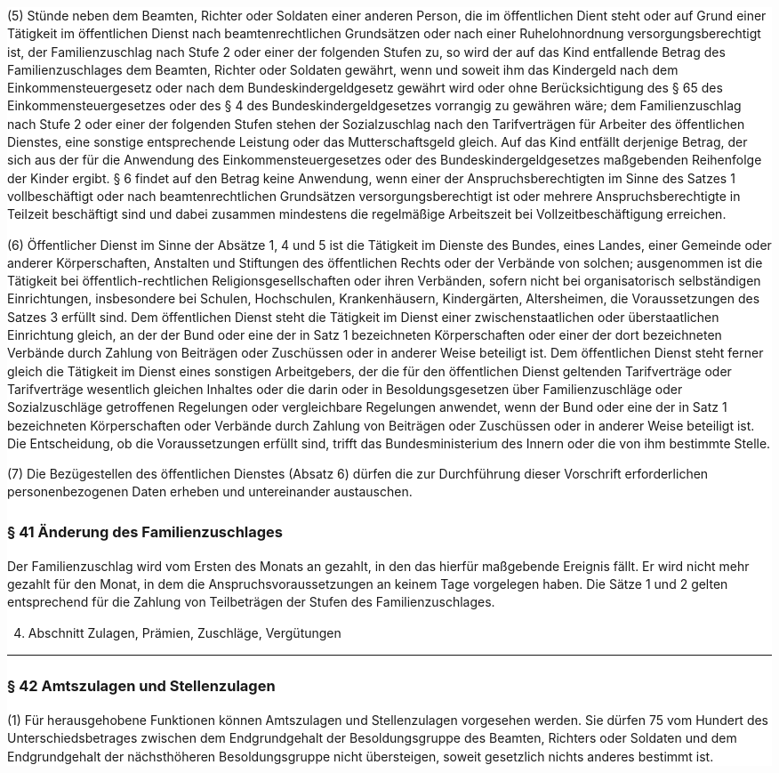 (5) Stünde neben dem Beamten, Richter oder Soldaten einer anderen Person, die im öffentlichen Dient steht oder auf Grund einer Tätigkeit im öffentlichen Dienst nach beamtenrechtlichen Grundsätzen oder nach einer Ruhelohnordnung versorgungsberechtigt ist, der Familienzuschlag nach Stufe 2 oder einer der folgenden Stufen zu, so wird der auf das Kind entfallende Betrag des Familienzuschlages dem Beamten, Richter oder Soldaten gewährt, wenn und soweit ihm das Kindergeld nach dem Einkommensteuergesetz oder nach dem Bundeskindergeldgesetz gewährt wird oder ohne Berücksichtigung des § 65 des Einkommensteuergesetzes oder des § 4 des Bundeskindergeldgesetzes vorrangig zu gewähren wäre; dem Familienzuschlag nach Stufe 2 oder einer der folgenden Stufen stehen der Sozialzuschlag nach den Tarifverträgen für Arbeiter des öffentlichen Dienstes, eine sonstige entsprechende Leistung oder das Mutterschaftsgeld gleich. Auf das Kind entfällt derjenige Betrag, der sich aus der für die Anwendung des Einkommensteuergesetzes oder des Bundeskindergeldgesetzes maßgebenden Reihenfolge der Kinder ergibt. § 6 findet auf den Betrag keine Anwendung, wenn einer der Anspruchsberechtigten im Sinne des Satzes 1 vollbeschäftigt oder nach beamtenrechtlichen Grundsätzen versorgungsberechtigt ist oder mehrere Anspruchsberechtigte in Teilzeit beschäftigt sind und dabei zusammen mindestens die regelmäßige Arbeitszeit bei Vollzeitbeschäftigung erreichen.

(6) Öffentlicher Dienst im Sinne der Absätze 1, 4 und 5 ist die Tätigkeit im Dienste des Bundes, eines Landes, einer Gemeinde oder anderer Körperschaften, Anstalten und Stiftungen des öffentlichen Rechts oder der Verbände von solchen; ausgenommen ist die Tätigkeit bei öffentlich-rechtlichen Religionsgesellschaften oder ihren Verbänden, sofern nicht bei organisatorisch selbständigen Einrichtungen, insbesondere bei Schulen, Hochschulen, Krankenhäusern, Kindergärten, Altersheimen, die Voraussetzungen des Satzes 3 erfüllt sind. Dem öffentlichen Dienst steht die Tätigkeit im Dienst einer zwischenstaatlichen oder überstaatlichen Einrichtung gleich, an der der Bund oder eine der in Satz 1 bezeichneten Körperschaften oder einer der dort bezeichneten Verbände durch Zahlung von Beiträgen oder Zuschüssen oder in anderer Weise beteiligt ist. Dem öffentlichen Dienst steht ferner gleich die Tätigkeit im Dienst eines sonstigen Arbeitgebers, der die für den öffentlichen Dienst geltenden Tarifverträge oder Tarifverträge wesentlich gleichen Inhaltes oder die darin oder in Besoldungsgesetzen über Familienzuschläge oder Sozialzuschläge getroffenen Regelungen oder vergleichbare Regelungen anwendet, wenn der Bund oder eine der in Satz 1 bezeichneten Körperschaften oder Verbände durch Zahlung von Beiträgen oder Zuschüssen oder in anderer Weise beteiligt ist. Die Entscheidung, ob die Voraussetzungen erfüllt sind, trifft das Bundesministerium des Innern oder die von ihm bestimmte Stelle.

(7) Die Bezügestellen des öffentlichen Dienstes (Absatz 6) dürfen die zur Durchführung dieser Vorschrift erforderlichen personenbezogenen Daten erheben und untereinander austauschen.

### § 41 Änderung des Familienzuschlages

Der Familienzuschlag wird vom Ersten des Monats an gezahlt, in den das hierfür maßgebende Ereignis fällt. Er wird nicht mehr gezahlt für den Monat, in dem die Anspruchsvoraussetzungen an keinem Tage vorgelegen haben. Die Sätze 1 und 2 gelten entsprechend für die Zahlung von Teilbeträgen der Stufen des Familienzuschlages.

4. Abschnitt Zulagen, Prämien, Zuschläge, Vergütungen
-----------------------------------------------------

### 

### § 42 Amtszulagen und Stellenzulagen

(1) Für herausgehobene Funktionen können Amtszulagen und Stellenzulagen vorgesehen werden. Sie dürfen 75 vom Hundert des Unterschiedsbetrages zwischen dem Endgrundgehalt der Besoldungsgruppe des Beamten, Richters oder Soldaten und dem Endgrundgehalt der nächsthöheren Besoldungsgruppe nicht übersteigen, soweit gesetzlich nichts anderes bestimmt ist.
